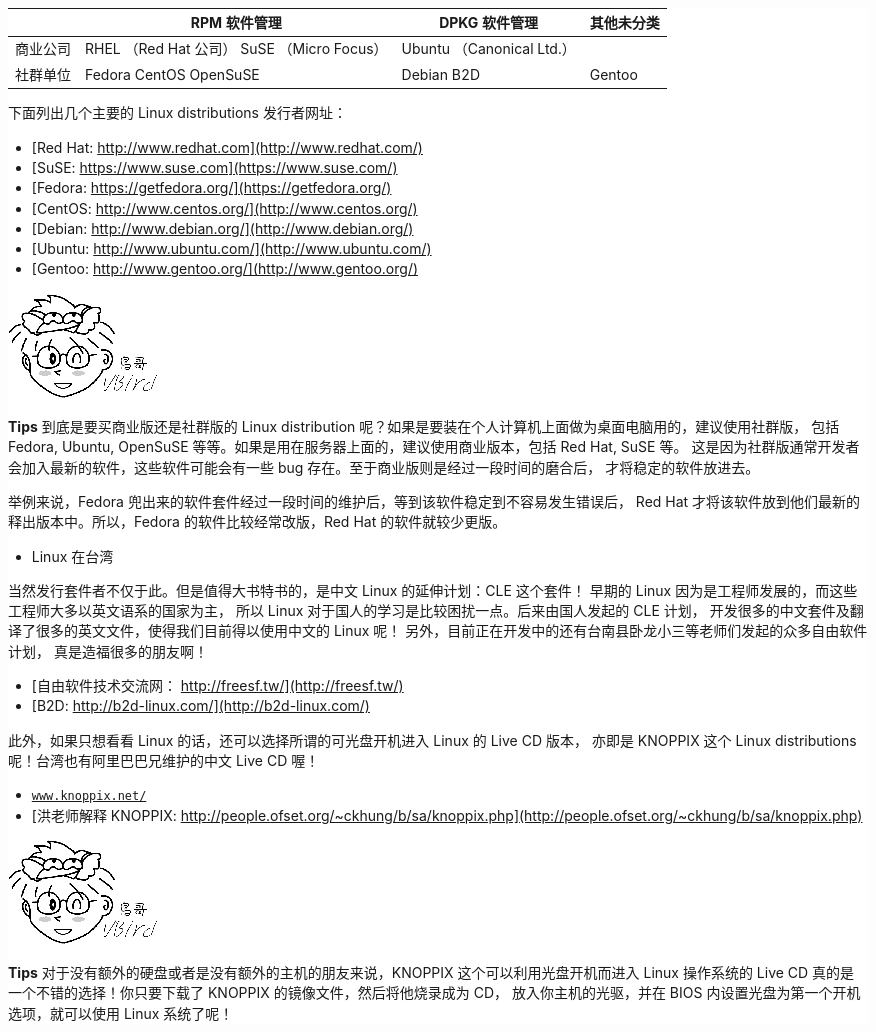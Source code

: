|  | RPM 软件管理 | DPKG 软件管理 | 其他未分类 |
| --- | --- | --- | --- |
| 商业公司 | RHEL （Red Hat 公司） SuSE （Micro Focus） | Ubuntu （Canonical Ltd.） |
| 社群单位 | Fedora CentOS OpenSuSE | Debian B2D | Gentoo |

下面列出几个主要的 Linux distributions 发行者网址：

*   [Red Hat: http://www.redhat.com](http://www.redhat.com/)
*   [SuSE: https://www.suse.com](https://www.suse.com/)
*   [Fedora: https://getfedora.org/](https://getfedora.org/)
*   [CentOS: http://www.centos.org/](http://www.centos.org/)
*   [Debian: http://www.debian.org/](http://www.debian.org/)
*   [Ubuntu: http://www.ubuntu.com/](http://www.ubuntu.com/)
*   [Gentoo: http://www.gentoo.org/](http://www.gentoo.org/)

![鸟哥的图示](img/vbird_face.gif "鸟哥的图示")

**Tips** 到底是要买商业版还是社群版的 Linux distribution 呢？如果是要装在个人计算机上面做为桌面电脑用的，建议使用社群版， 包括 Fedora, Ubuntu, OpenSuSE 等等。如果是用在服务器上面的，建议使用商业版本，包括 Red Hat, SuSE 等。 这是因为社群版通常开发者会加入最新的软件，这些软件可能会有一些 bug 存在。至于商业版则是经过一段时间的磨合后， 才将稳定的软件放进去。

举例来说，Fedora 兜出来的软件套件经过一段时间的维护后，等到该软件稳定到不容易发生错误后， Red Hat 才将该软件放到他们最新的释出版本中。所以，Fedora 的软件比较经常改版，Red Hat 的软件就较少更版。

*   Linux 在台湾

当然发行套件者不仅于此。但是值得大书特书的，是中文 Linux 的延伸计划：CLE 这个套件！ 早期的 Linux 因为是工程师发展的，而这些工程师大多以英文语系的国家为主， 所以 Linux 对于国人的学习是比较困扰一点。后来由国人发起的 CLE 计划， 开发很多的中文套件及翻译了很多的英文文件，使得我们目前得以使用中文的 Linux 呢！ 另外，目前正在开发中的还有台南县卧龙小三等老师们发起的众多自由软件计划， 真是造福很多的朋友啊！

*   [自由软件技术交流网： http://freesf.tw/](http://freesf.tw/)
*   [B2D: http://b2d-linux.com/](http://b2d-linux.com/)

此外，如果只想看看 Linux 的话，还可以选择所谓的可光盘开机进入 Linux 的 Live CD 版本， 亦即是 KNOPPIX 这个 Linux distributions 呢！台湾也有阿里巴巴兄维护的中文 Live CD 喔！

*   [`www.knoppix.net/`](http://www.knoppix.net/)
*   [洪老师解释 KNOPPIX: http://people.ofset.org/~ckhung/b/sa/knoppix.php](http://people.ofset.org/~ckhung/b/sa/knoppix.php)

![鸟哥的图示](img/vbird_face.gif "鸟哥的图示")

**Tips** 对于没有额外的硬盘或者是没有额外的主机的朋友来说，KNOPPIX 这个可以利用光盘开机而进入 Linux 操作系统的 Live CD 真的是一个不错的选择！你只要下载了 KNOPPIX 的镜像文件，然后将他烧录成为 CD， 放入你主机的光驱，并在 BIOS 内设置光盘为第一个开机选项，就可以使用 Linux 系统了呢！
